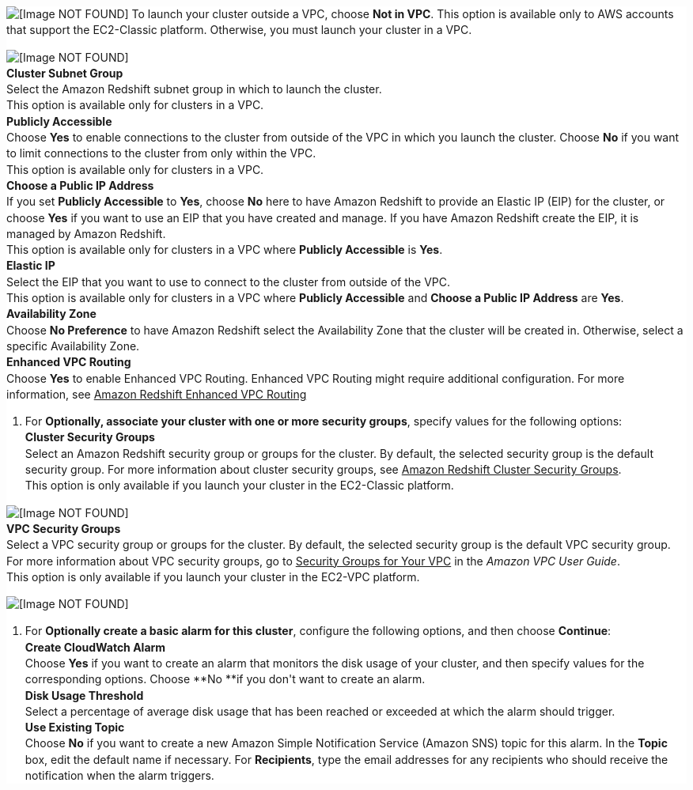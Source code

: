 ![\[Image NOT FOUND\]](http://docs.aws.amazon.com/redshift/latest/mgmt/images/rs-mgmt-clusters-launch-addl-config-networking-vpc.png)
To launch your cluster outside a VPC, choose **Not in VPC**\. This option is available only to AWS accounts that support the EC2\-Classic platform\. Otherwise, you must launch your cluster in a VPC\.   

![\[Image NOT FOUND\]](http://docs.aws.amazon.com/redshift/latest/mgmt/images/rs-mgmt-clusters-launch-addl-config-networking-no-vpc.png)  
**Cluster Subnet Group**  
 Select the Amazon Redshift subnet group in which to launch the cluster\.   
This option is available only for clusters in a VPC\.  
**Publicly Accessible**  
 Choose **Yes** to enable connections to the cluster from outside of the VPC in which you launch the cluster\. Choose **No** if you want to limit connections to the cluster from only within the VPC\.   
This option is available only for clusters in a VPC\.  
**Choose a Public IP Address**  
If you set **Publicly Accessible** to **Yes**, choose **No** here to have Amazon Redshift to provide an Elastic IP \(EIP\) for the cluster, or choose **Yes** if you want to use an EIP that you have created and manage\. If you have Amazon Redshift create the EIP, it is managed by Amazon Redshift\.   
This option is available only for clusters in a VPC where **Publicly Accessible** is **Yes**\.  
**Elastic IP**  
 Select the EIP that you want to use to connect to the cluster from outside of the VPC\.   
This option is available only for clusters in a VPC where **Publicly Accessible** and **Choose a Public IP Address** are **Yes**\.  
**Availability Zone**  
 Choose **No Preference** to have Amazon Redshift select the Availability Zone that the cluster will be created in\. Otherwise, select a specific Availability Zone\.   
**Enhanced VPC Routing**  
Choose **Yes** to enable Enhanced VPC Routing\. Enhanced VPC Routing might require additional configuration\. For more information, see [Amazon Redshift Enhanced VPC Routing](enhanced-vpc-routing.md) 

   1. For **Optionally, associate your cluster with one or more security groups**, specify values for the following options:  
**Cluster Security Groups**  
 Select an Amazon Redshift security group or groups for the cluster\. By default, the selected security group is the default security group\. For more information about cluster security groups, see [Amazon Redshift Cluster Security Groups](working-with-security-groups.md)\.   
 This option is only available if you launch your cluster in the EC2\-Classic platform\. 

![\[Image NOT FOUND\]](http://docs.aws.amazon.com/redshift/latest/mgmt/images/rs-mgmt-clusters-launch-addl-config-cluster-security-group.png)  
**VPC Security Groups**  
 Select a VPC security group or groups for the cluster\. By default, the selected security group is the default VPC security group\. For more information about VPC security groups, go to [Security Groups for Your VPC](http://docs.aws.amazon.com/AmazonVPC/latest/UserGuide/VPC_SecurityGroups.html) in the *Amazon VPC User Guide*\.   
 This option is only available if you launch your cluster in the EC2\-VPC platform\. 

![\[Image NOT FOUND\]](http://docs.aws.amazon.com/redshift/latest/mgmt/images/rs-mgmt-clusters-launch-addl-config-vpc-security-group.png)

   1.  For **Optionally create a basic alarm for this cluster**, configure the following options, and then choose **Continue**:   
**Create CloudWatch Alarm**  
 Choose **Yes** if you want to create an alarm that monitors the disk usage of your cluster, and then specify values for the corresponding options\. Choose **No **if you don't want to create an alarm\.   
**Disk Usage Threshold**  
Select a percentage of average disk usage that has been reached or exceeded at which the alarm should trigger\.  
**Use Existing Topic**  
Choose **No** if you want to create a new Amazon Simple Notification Service \(Amazon SNS\) topic for this alarm\. In the **Topic** box, edit the default name if necessary\. For **Recipients**, type the email addresses for any recipients who should receive the notification when the alarm triggers\.   
